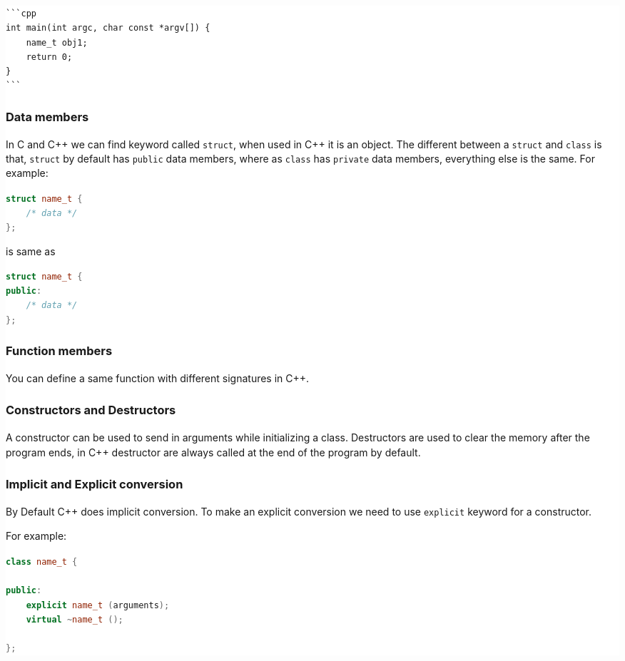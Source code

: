 	```cpp
	int main(int argc, char const *argv[]) {
		name_t obj1;
		return 0;
	}
	```

### Data members

In C and C++ we can find keyword called `struct`, when used in C++ it is an object. The different between a `struct` and `class` is that, `struct` by default has `public` data members, where as `class` has `private` data members, everything else is the same. For example:

```cpp
struct name_t {
	/* data */
};

```

is same as

```cpp
struct name_t {
public:
	/* data */
};
```

### Function members

You can define a same function with different signatures in C++.

### Constructors and Destructors

A constructor can be used to send in arguments while initializing a class. Destructors are used to clear the memory after the program ends, in C++ destructor are always called at the end of the program by default.

### Implicit and Explicit conversion

By Default C++ does implicit conversion. To make an explicit conversion we need to use `explicit` keyword for a constructor.

For example:

```cpp
class name_t {

public:
	explicit name_t (arguments);
	virtual ~name_t ();

};
```
